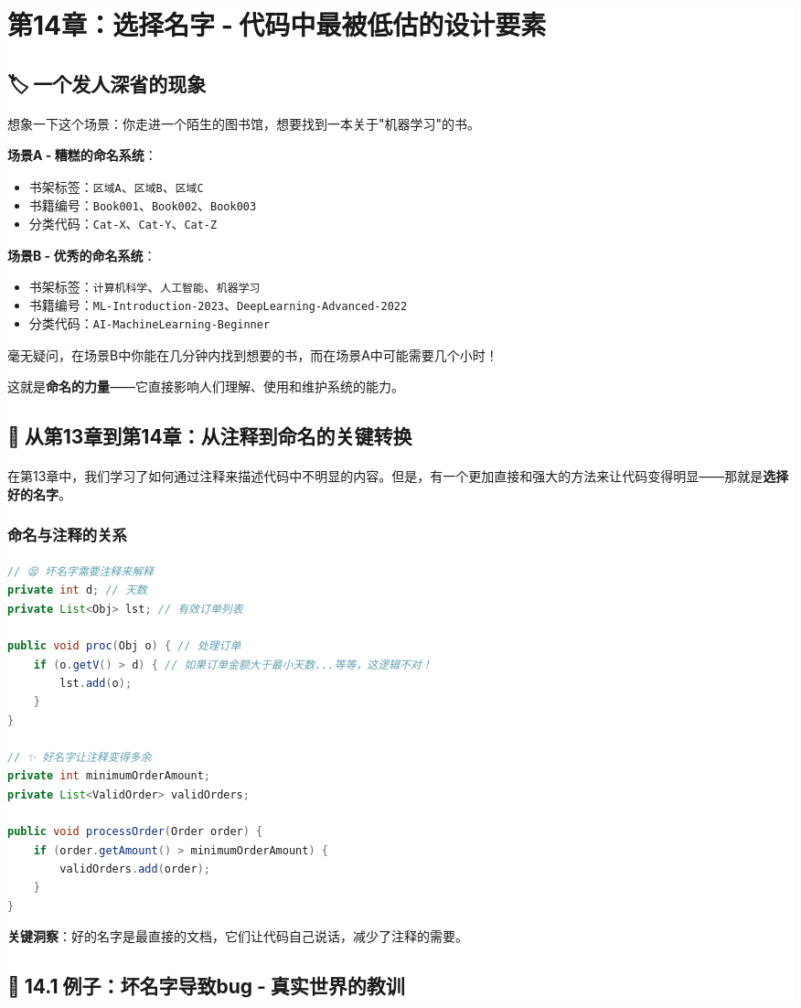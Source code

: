 # 第14章：选择名字 - 代码中最被低估的设计要素

## 🏷️ 一个发人深省的现象

想象一下这个场景：你走进一个陌生的图书馆，想要找到一本关于"机器学习"的书。

**场景A - 糟糕的命名系统**：
- 书架标签：`区域A`、`区域B`、`区域C`
- 书籍编号：`Book001`、`Book002`、`Book003`
- 分类代码：`Cat-X`、`Cat-Y`、`Cat-Z`

**场景B - 优秀的命名系统**：
- 书架标签：`计算机科学`、`人工智能`、`机器学习`
- 书籍编号：`ML-Introduction-2023`、`DeepLearning-Advanced-2022`
- 分类代码：`AI-MachineLearning-Beginner`

毫无疑问，在场景B中你能在几分钟内找到想要的书，而在场景A中可能需要几个小时！

这就是**命名的力量**——它直接影响人们理解、使用和维护系统的能力。

## 🎯 从第13章到第14章：从注释到命名的关键转换

在第13章中，我们学习了如何通过注释来描述代码中不明显的内容。但是，有一个更加直接和强大的方法来让代码变得明显——那就是**选择好的名字**。

### 命名与注释的关系

```java
// 😫 坏名字需要注释来解释
private int d; // 天数
private List<Obj> lst; // 有效订单列表

public void proc(Obj o) { // 处理订单
    if (o.getV() > d) { // 如果订单金额大于最小天数...等等，这逻辑不对！
        lst.add(o);
    }
}

// ✨ 好名字让注释变得多余
private int minimumOrderAmount;
private List<ValidOrder> validOrders;

public void processOrder(Order order) {
    if (order.getAmount() > minimumOrderAmount) {
        validOrders.add(order);
    }
}
```

**关键洞察**：好的名字是最直接的文档，它们让代码自己说话，减少了注释的需要。

## 🚨 14.1 例子：坏名字导致bug - 真实世界的教训
